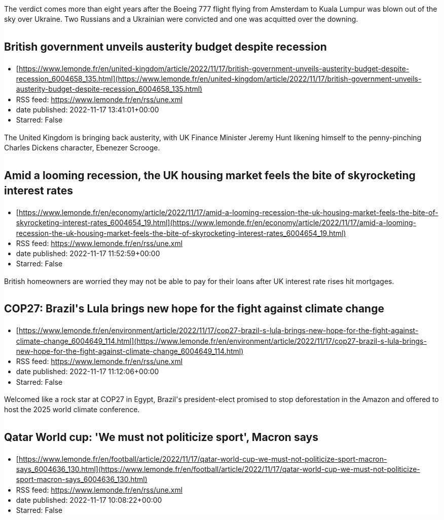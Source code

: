 The verdict comes more than eight years after the Boeing 777 flight flying from Amsterdam to Kuala Lumpur was blown out of the sky over Ukraine. Two Russians and a Ukrainian were convicted and one was acquitted over the downing.

## British government unveils austerity budget despite recession
 - [https://www.lemonde.fr/en/united-kingdom/article/2022/11/17/british-government-unveils-austerity-budget-despite-recession_6004658_135.html](https://www.lemonde.fr/en/united-kingdom/article/2022/11/17/british-government-unveils-austerity-budget-despite-recession_6004658_135.html)
 - RSS feed: https://www.lemonde.fr/en/rss/une.xml
 - date published: 2022-11-17 13:41:01+00:00
 - Starred: False

The United Kingdom is bringing back austerity, with UK Finance Minister Jeremy Hunt likening himself to the penny-pinching Charles Dickens character, Ebenezer Scrooge.

## Amid a looming recession, the UK housing market feels the bite of skyrocketing interest rates
 - [https://www.lemonde.fr/en/economy/article/2022/11/17/amid-a-looming-recession-the-uk-housing-market-feels-the-bite-of-skyrocketing-interest-rates_6004654_19.html](https://www.lemonde.fr/en/economy/article/2022/11/17/amid-a-looming-recession-the-uk-housing-market-feels-the-bite-of-skyrocketing-interest-rates_6004654_19.html)
 - RSS feed: https://www.lemonde.fr/en/rss/une.xml
 - date published: 2022-11-17 11:52:59+00:00
 - Starred: False

British homeowners are worried they may not be able to pay for their loans after UK interest rate rises hit mortgages.

## COP27: Brazil's Lula brings new hope for the fight against climate change
 - [https://www.lemonde.fr/en/environment/article/2022/11/17/cop27-brazil-s-lula-brings-new-hope-for-the-fight-against-climate-change_6004649_114.html](https://www.lemonde.fr/en/environment/article/2022/11/17/cop27-brazil-s-lula-brings-new-hope-for-the-fight-against-climate-change_6004649_114.html)
 - RSS feed: https://www.lemonde.fr/en/rss/une.xml
 - date published: 2022-11-17 11:12:06+00:00
 - Starred: False

Welcomed like a rock star at COP27 in Egypt, Brazil's president-elect promised to stop deforestation in the Amazon and offered to host the 2025 world climate conference.

## Qatar World cup: 'We must not politicize sport', Macron says
 - [https://www.lemonde.fr/en/football/article/2022/11/17/qatar-world-cup-we-must-not-politicize-sport-macron-says_6004636_130.html](https://www.lemonde.fr/en/football/article/2022/11/17/qatar-world-cup-we-must-not-politicize-sport-macron-says_6004636_130.html)
 - RSS feed: https://www.lemonde.fr/en/rss/une.xml
 - date published: 2022-11-17 10:08:22+00:00
 - Starred: False
